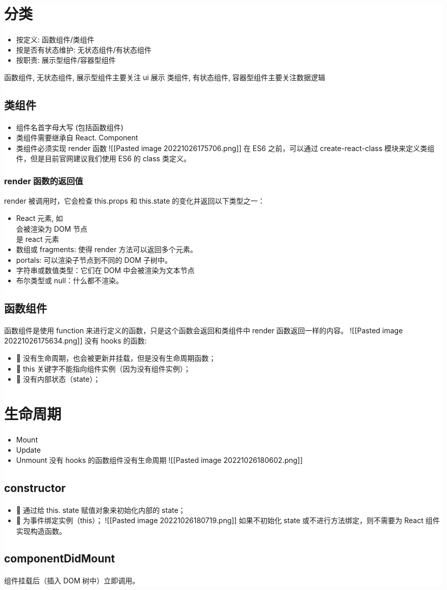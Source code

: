 # 分类
- 按定义: 函数组件/类组件
- 按是否有状态维护: 无状态组件/有状态组件
- 按职责: 展示型组件/容器型组件

函数组件, 无状态组件, 展示型组件主要关注 ui 展示
类组件, 有状态组件, 容器型组件主要关注数据逻辑

## 类组件
- 组件名首字母大写 (包括函数组件)
- 类组件需要继承自 React. Component
- 类组件必须实现 render 函数
![[Pasted image 20221026175706.png]]
在 ES6 之前，可以通过 create-react-class 模块来定义类组件，但是目前官网建议我们使用 ES6 的 class 类定义。

### render 函数的返回值
render 被调用时，它会检查 this.props 和 this.state 的变化并返回以下类型之一：
- React 元素,    如<div/>会被渲染为 DOM 节点 <div/>是 react 元素
- 数组或 fragments:   使得 render 方法可以返回多个元素。
- portals:   可以渲染子节点到不同的 DOM 子树中。
- 字符串或数值类型：它们在 DOM 中会被渲染为文本节点
- 布尔类型或 null：什么都不渲染。

## 函数组件
函数组件是使用 function 来进行定义的函数，只是这个函数会返回和类组件中 render 函数返回一样的内容。
![[Pasted image 20221026175634.png]]
没有 hooks 的函数:
-  没有生命周期，也会被更新并挂载，但是没有生命周期函数； 
-  this 关键字不能指向组件实例（因为没有组件实例）； 
-  没有内部状态（state）；


# 生命周期
- Mount
- Update
- Unmount
没有 hooks 的函数组件没有生命周期
![[Pasted image 20221026180602.png]]
## constructor
-  通过给 this. state 赋值对象来初始化内部的 state； 
-  为事件绑定实例（this）；
![[Pasted image 20221026180719.png]]
如果不初始化 state 或不进行方法绑定，则不需要为 React 组件实现构造函数。
## componentDidMount
组件挂载后（插入 DOM 树中）立即调用。
